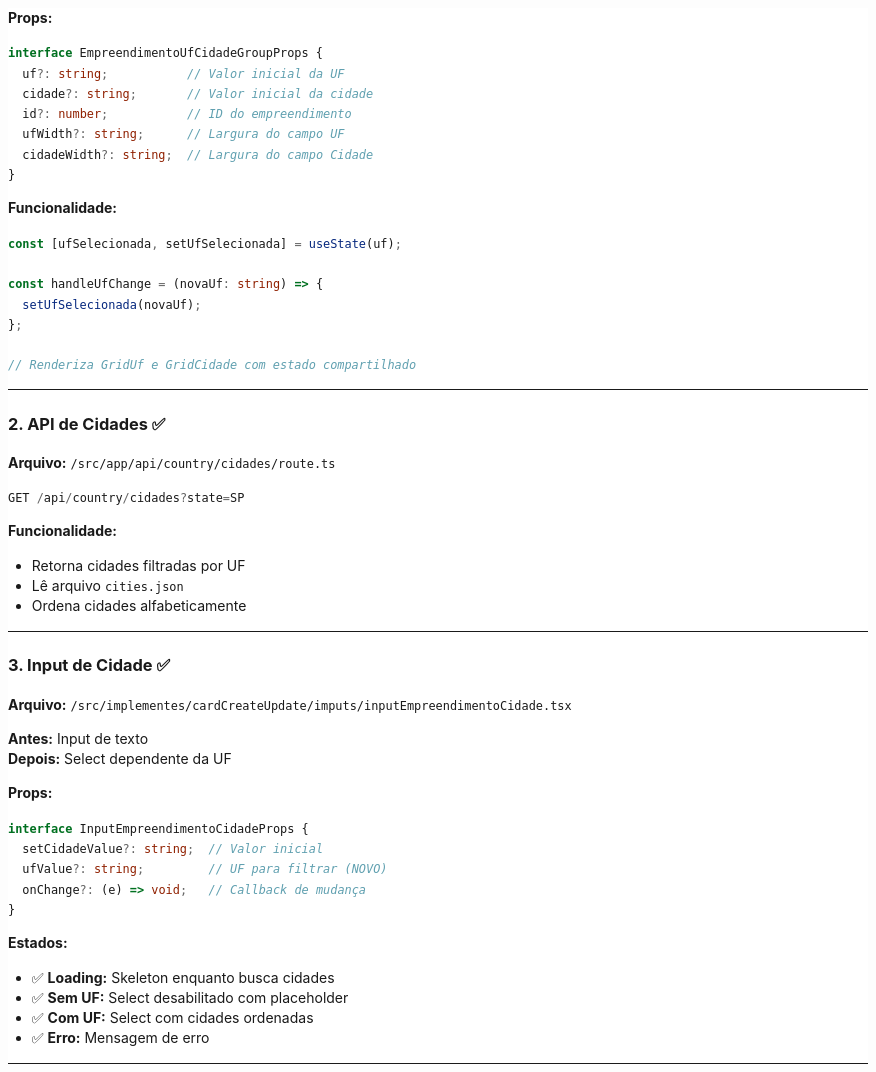 **Props:**
```typescript
interface EmpreendimentoUfCidadeGroupProps {
  uf?: string;           // Valor inicial da UF
  cidade?: string;       // Valor inicial da cidade
  id?: number;           // ID do empreendimento
  ufWidth?: string;      // Largura do campo UF
  cidadeWidth?: string;  // Largura do campo Cidade
}
```

**Funcionalidade:**
```typescript
const [ufSelecionada, setUfSelecionada] = useState(uf);

const handleUfChange = (novaUf: string) => {
  setUfSelecionada(novaUf);
};

// Renderiza GridUf e GridCidade com estado compartilhado
```

---

### **2. API de Cidades** ✅
**Arquivo:** `/src/app/api/country/cidades/route.ts`

```typescript
GET /api/country/cidades?state=SP
```

**Funcionalidade:**
- Retorna cidades filtradas por UF
- Lê arquivo `cities.json`
- Ordena cidades alfabeticamente

---

### **3. Input de Cidade** ✅
**Arquivo:** `/src/implementes/cardCreateUpdate/imputs/inputEmpreendimentoCidade.tsx`

**Antes:** Input de texto  
**Depois:** Select dependente da UF

**Props:**
```typescript
interface InputEmpreendimentoCidadeProps {
  setCidadeValue?: string;  // Valor inicial
  ufValue?: string;         // UF para filtrar (NOVO)
  onChange?: (e) => void;   // Callback de mudança
}
```

**Estados:**
- ✅ **Loading:** Skeleton enquanto busca cidades
- ✅ **Sem UF:** Select desabilitado com placeholder
- ✅ **Com UF:** Select com cidades ordenadas
- ✅ **Erro:** Mensagem de erro

---